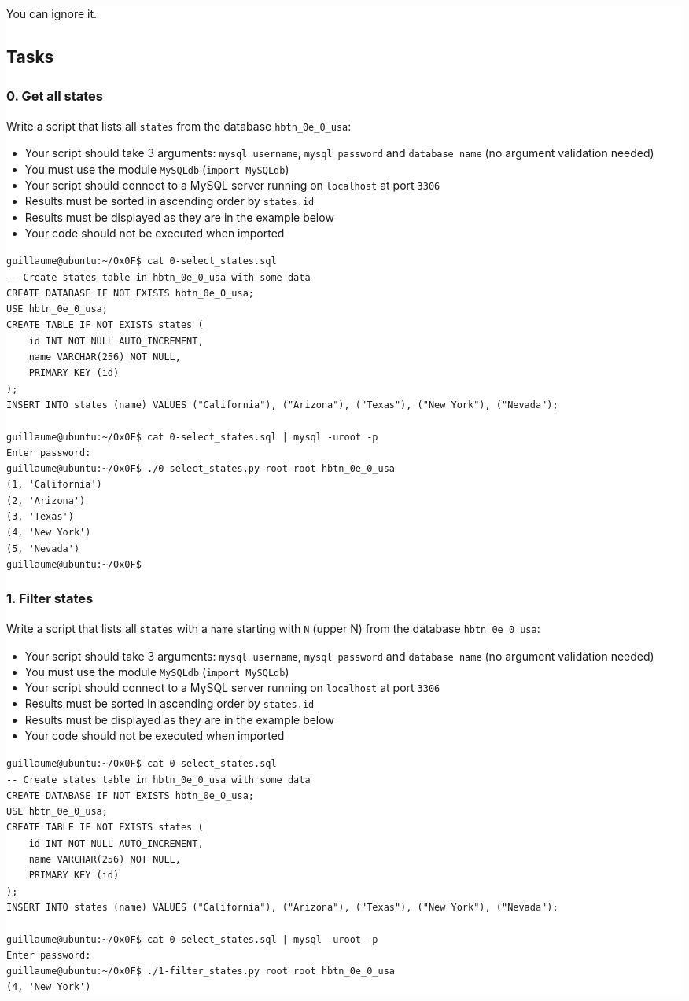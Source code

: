 You can ignore it.
## Tasks
### 0. Get all states
Write a script that lists all  `states`  from the database  `hbtn_0e_0_usa`:

-   Your script should take 3 arguments:  `mysql username`,  `mysql password`  and  `database name`  (no argument validation needed)
-   You must use the module  `MySQLdb`  (`import MySQLdb`)
-   Your script should connect to a MySQL server running on  `localhost`  at port  `3306`
-   Results must be sorted in ascending order by  `states.id`
-   Results must be displayed as they are in the example below
-   Your code should not be executed when imported

```
guillaume@ubuntu:~/0x0F$ cat 0-select_states.sql
-- Create states table in hbtn_0e_0_usa with some data
CREATE DATABASE IF NOT EXISTS hbtn_0e_0_usa;
USE hbtn_0e_0_usa;
CREATE TABLE IF NOT EXISTS states ( 
    id INT NOT NULL AUTO_INCREMENT, 
    name VARCHAR(256) NOT NULL,
    PRIMARY KEY (id)
);
INSERT INTO states (name) VALUES ("California"), ("Arizona"), ("Texas"), ("New York"), ("Nevada");

guillaume@ubuntu:~/0x0F$ cat 0-select_states.sql | mysql -uroot -p
Enter password: 
guillaume@ubuntu:~/0x0F$ ./0-select_states.py root root hbtn_0e_0_usa
(1, 'California')
(2, 'Arizona')
(3, 'Texas')
(4, 'New York')
(5, 'Nevada')
guillaume@ubuntu:~/0x0F$
```
### 1. Filter states
Write a script that lists all  `states`  with a  `name`  starting with  `N`  (upper N) from the database  `hbtn_0e_0_usa`:

-   Your script should take 3 arguments:  `mysql username`,  `mysql password`  and  `database name`  (no argument validation needed)
-   You must use the module  `MySQLdb`  (`import MySQLdb`)
-   Your script should connect to a MySQL server running on  `localhost`  at port  `3306`
-   Results must be sorted in ascending order by  `states.id`
-   Results must be displayed as they are in the example below
-   Your code should not be executed when imported

```
guillaume@ubuntu:~/0x0F$ cat 0-select_states.sql
-- Create states table in hbtn_0e_0_usa with some data
CREATE DATABASE IF NOT EXISTS hbtn_0e_0_usa;
USE hbtn_0e_0_usa;
CREATE TABLE IF NOT EXISTS states ( 
    id INT NOT NULL AUTO_INCREMENT, 
    name VARCHAR(256) NOT NULL,
    PRIMARY KEY (id)
);
INSERT INTO states (name) VALUES ("California"), ("Arizona"), ("Texas"), ("New York"), ("Nevada");

guillaume@ubuntu:~/0x0F$ cat 0-select_states.sql | mysql -uroot -p
Enter password: 
guillaume@ubuntu:~/0x0F$ ./1-filter_states.py root root hbtn_0e_0_usa
(4, 'New York')
```